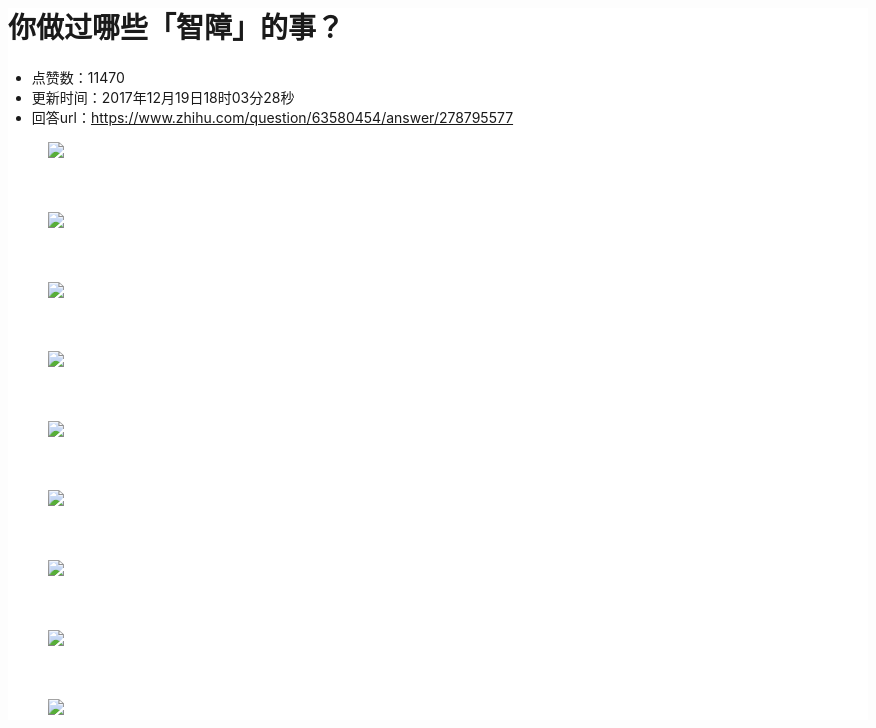# 你做过哪些「智障」的事？
- 点赞数：11470
- 更新时间：2017年12月19日18时03分28秒
- 回答url：https://www.zhihu.com/question/63580454/answer/278795577
<body>
 <figure>
  <img src="https://picx.zhimg.com/50/v2-9e7f9f1907e4081cc3c4c81441f98c38_720w.jpg?source=1940ef5c" data-rawwidth="1080" data-rawheight="930" data-original-token="v2-9e7f9f1907e4081cc3c4c81441f98c38" class="origin_image zh-lightbox-thumb" width="1080" data-original="https://picx.zhimg.com/v2-9e7f9f1907e4081cc3c4c81441f98c38_r.jpg?source=1940ef5c">
 </figure>
 <br>
 <figure>
  <img src="https://pic1.zhimg.com/50/v2-8e4e47599caa6c5fa4f3372f1cbf76f4_720w.jpg?source=1940ef5c" data-rawwidth="1080" data-rawheight="809" data-original-token="v2-8e4e47599caa6c5fa4f3372f1cbf76f4" class="origin_image zh-lightbox-thumb" width="1080" data-original="https://pica.zhimg.com/v2-8e4e47599caa6c5fa4f3372f1cbf76f4_r.jpg?source=1940ef5c">
 </figure>
 <br>
 <figure>
  <img src="https://picx.zhimg.com/50/v2-57e518889671e02d5e3d2011bdafa2fd_720w.jpg?source=1940ef5c" data-rawwidth="1058" data-rawheight="869" data-original-token="v2-57e518889671e02d5e3d2011bdafa2fd" class="origin_image zh-lightbox-thumb" width="1058" data-original="https://pic1.zhimg.com/v2-57e518889671e02d5e3d2011bdafa2fd_r.jpg?source=1940ef5c">
 </figure>
 <br>
 <figure>
  <img src="https://pic1.zhimg.com/50/v2-349ed6be6a59eda5f1643484032063b6_720w.jpg?source=1940ef5c" data-rawwidth="1079" data-rawheight="982" data-original-token="v2-349ed6be6a59eda5f1643484032063b6" class="origin_image zh-lightbox-thumb" width="1079" data-original="https://picx.zhimg.com/v2-349ed6be6a59eda5f1643484032063b6_r.jpg?source=1940ef5c">
 </figure>
 <br>
 <figure>
  <img src="https://picx.zhimg.com/50/v2-246bdbb3c4658dc3306f3cc0ab8f67c5_720w.jpg?source=1940ef5c" data-rawwidth="1546" data-rawheight="1080" data-original-token="v2-246bdbb3c4658dc3306f3cc0ab8f67c5" class="origin_image zh-lightbox-thumb" width="1546" data-original="https://picx.zhimg.com/v2-246bdbb3c4658dc3306f3cc0ab8f67c5_r.jpg?source=1940ef5c">
 </figure>
 <br>
 <figure>
  <img src="https://picx.zhimg.com/50/v2-7a71b5d113e7cadd001296def4f11a91_720w.jpg?source=1940ef5c" data-rawwidth="412" data-rawheight="300" data-original-token="v2-7a71b5d113e7cadd001296def4f11a91" class="content_image" width="412">
 </figure>
 <br>
 <figure>
  <img src="https://picx.zhimg.com/50/v2-801856c1d52e84e0ff3e506d4d156e63_720w.jpg?source=1940ef5c" data-rawwidth="2004" data-rawheight="1080" data-original-token="v2-801856c1d52e84e0ff3e506d4d156e63" class="origin_image zh-lightbox-thumb" width="2004" data-original="https://picx.zhimg.com/v2-801856c1d52e84e0ff3e506d4d156e63_r.jpg?source=1940ef5c">
 </figure>
 <br>
 <figure>
  <img src="https://pica.zhimg.com/50/v2-19f043e47b3d580c8201d11d4fb16695_720w.jpg?source=1940ef5c" data-rawwidth="1570" data-rawheight="1080" data-original-token="v2-19f043e47b3d580c8201d11d4fb16695" class="origin_image zh-lightbox-thumb" width="1570" data-original="https://pic1.zhimg.com/v2-19f043e47b3d580c8201d11d4fb16695_r.jpg?source=1940ef5c">
 </figure>
 <br>
 <figure>
  <img src="https://picx.zhimg.com/50/v2-a31d35fa77a7f60fd99113f030066f6e_720w.jpg?source=1940ef5c" data-rawwidth="295" data-rawheight="305" data-original-token="v2-a31d35fa77a7f60fd99113f030066f6e" class="content_image" width="295">
 </figure>
</body>